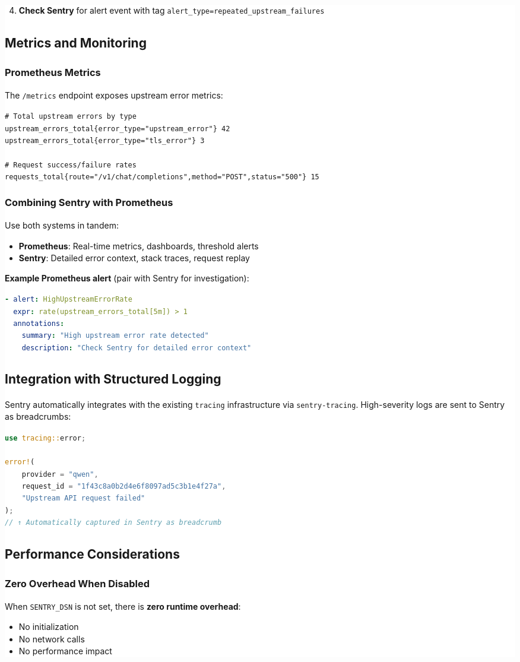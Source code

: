 4. **Check Sentry** for alert event with tag `alert_type=repeated_upstream_failures`

## Metrics and Monitoring

### Prometheus Metrics

The `/metrics` endpoint exposes upstream error metrics:

```prometheus
# Total upstream errors by type
upstream_errors_total{error_type="upstream_error"} 42
upstream_errors_total{error_type="tls_error"} 3

# Request success/failure rates
requests_total{route="/v1/chat/completions",method="POST",status="500"} 15
```

### Combining Sentry with Prometheus

Use both systems in tandem:
- **Prometheus**: Real-time metrics, dashboards, threshold alerts
- **Sentry**: Detailed error context, stack traces, request replay

**Example Prometheus alert** (pair with Sentry for investigation):
```yaml
- alert: HighUpstreamErrorRate
  expr: rate(upstream_errors_total[5m]) > 1
  annotations:
    summary: "High upstream error rate detected"
    description: "Check Sentry for detailed error context"
```

## Integration with Structured Logging

Sentry automatically integrates with the existing `tracing` infrastructure via `sentry-tracing`. High-severity logs are sent to Sentry as breadcrumbs:

```rust
use tracing::error;

error!(
    provider = "qwen",
    request_id = "1f43c8a0b2d4e6f8097ad5c3b1e4f27a",
    "Upstream API request failed"
);
// ↑ Automatically captured in Sentry as breadcrumb
```

## Performance Considerations

### Zero Overhead When Disabled
When `SENTRY_DSN` is not set, there is **zero runtime overhead**:
- No initialization
- No network calls
- No performance impact
